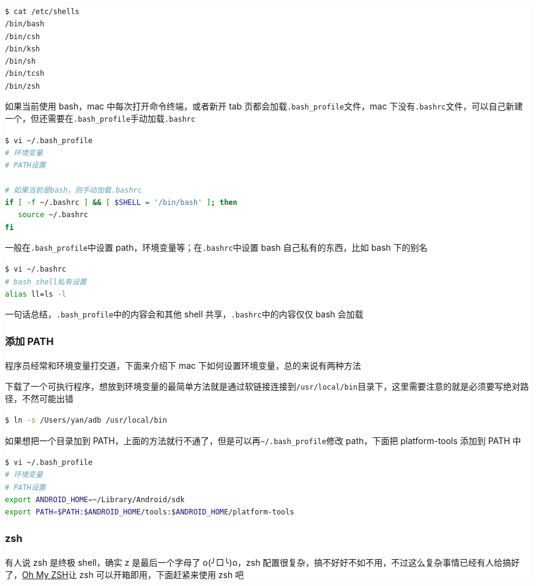 ```bash
$ cat /etc/shells
/bin/bash
/bin/csh
/bin/ksh
/bin/sh
/bin/tcsh
/bin/zsh
```

如果当前使用 bash，mac 中每次打开命令终端，或者新开 tab 页都会加载`.bash_profile`文件，mac 下没有`.bashrc`文件，可以自己新建一个，但还需要在`.bash_profile`手动加载`.bashrc`

```bash
$ vi ~/.bash_profile
# 环境变量
# PATH设置

# 如果当前是bash，则手动加载.bashrc
if [ -f ~/.bashrc ] && [ $SHELL = '/bin/bash' ]; then
   source ~/.bashrc
fi
```

一般在`.bash_profile`中设置 path，环境变量等；在`.bashrc`中设置 bash 自己私有的东西，比如 bash 下的别名

```bash
$ vi ~/.bashrc
# bash shell私有设置
alias ll=ls -l
```

一句话总结，`.bash_profile`中的内容会和其他 shell 共享，`.bashrc`中的内容仅仅 bash 会加载

### 添加 PATH

程序员经常和环境变量打交道，下面来介绍下 mac 下如何设置环境变量，总的来说有两种方法

下载了一个可执行程序，想放到环境变量的最简单方法就是通过软链接连接到`/usr/local/bin`目录下，这里需要注意的就是必须要写绝对路径，不然可能出错

```bash
$ ln -s /Users/yan/adb /usr/local/bin
```

如果想把一个目录加到 PATH，上面的方法就行不通了，但是可以再`~/.bash_profile`修改 path，下面把 platform-tools 添加到 PATH 中

```bash
$ vi ~/.bash_profile
# 环境变量
# PATH设置
export ANDROID_HOME=~/Library/Android/sdk
export PATH=$PATH:$ANDROID_HOME/tools:$ANDROID_HOME/platform-tools
```

### zsh

有人说 zsh 是终极 shell，确实 z 是最后一个字母了 o(╯□╰)o，zsh 配置很复杂，搞不好好不如不用，不过这么复杂事情已经有人给搞好了，[Oh My ZSH](http://ohmyz.sh/)让 zsh 可以开箱即用，下面赶紧来使用 zsh 吧
